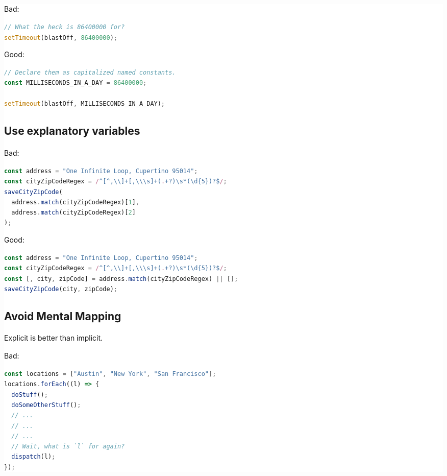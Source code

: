 Bad:

```javascript
// What the heck is 86400000 for?
setTimeout(blastOff, 86400000);
```

Good:

```javascript
// Declare them as capitalized named constants.
const MILLISECONDS_IN_A_DAY = 86400000;

setTimeout(blastOff, MILLISECONDS_IN_A_DAY);
```

## Use explanatory variables

Bad:

```javascript
const address = "One Infinite Loop, Cupertino 95014";
const cityZipCodeRegex = /^[^,\\]+[,\\\s]+(.+?)\s*(\d{5})?$/;
saveCityZipCode(
  address.match(cityZipCodeRegex)[1],
  address.match(cityZipCodeRegex)[2]
);
```

Good:

```javascript
const address = "One Infinite Loop, Cupertino 95014";
const cityZipCodeRegex = /^[^,\\]+[,\\\s]+(.+?)\s*(\d{5})?$/;
const [, city, zipCode] = address.match(cityZipCodeRegex) || [];
saveCityZipCode(city, zipCode);
```

## Avoid Mental Mapping

Explicit is better than implicit.

Bad:

```javascript
const locations = ["Austin", "New York", "San Francisco"];
locations.forEach((l) => {
  doStuff();
  doSomeOtherStuff();
  // ...
  // ...
  // ...
  // Wait, what is `l` for again?
  dispatch(l);
});
```
